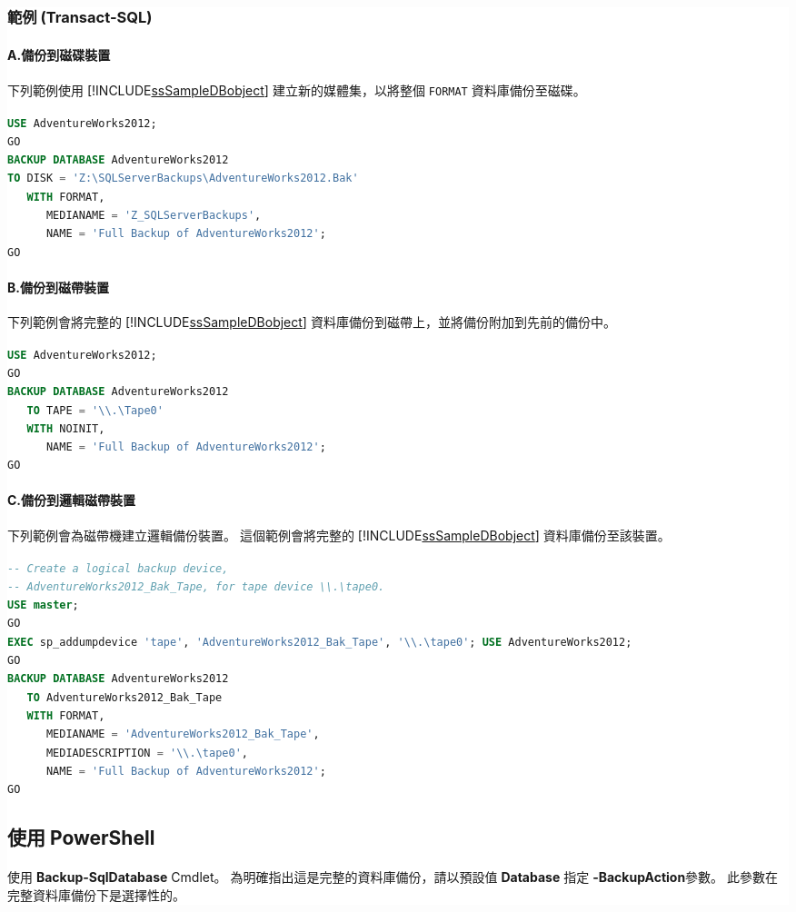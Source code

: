 ###  <a name="TsqlExample"></a> 範例 (Transact-SQL)  
  
#### <a name="a-back-up-to-a-disk-device"></a>**A.備份到磁碟裝置**  
 下列範例使用 [!INCLUDE[ssSampleDBobject](../../includes/sssampledbobject-md.md)] 建立新的媒體集，以將整個 `FORMAT` 資料庫備份至磁碟。  
  
```sql  
USE AdventureWorks2012;  
GO  
BACKUP DATABASE AdventureWorks2012  
TO DISK = 'Z:\SQLServerBackups\AdventureWorks2012.Bak'  
   WITH FORMAT,  
      MEDIANAME = 'Z_SQLServerBackups',  
      NAME = 'Full Backup of AdventureWorks2012';  
GO  
```  
  
#### <a name="b-back-up-to-a-tape-device"></a>**B.備份到磁帶裝置**  
 下列範例會將完整的 [!INCLUDE[ssSampleDBobject](../../includes/sssampledbobject-md.md)] 資料庫備份到磁帶上，並將備份附加到先前的備份中。  
  
```sql  
USE AdventureWorks2012;  
GO  
BACKUP DATABASE AdventureWorks2012  
   TO TAPE = '\\.\Tape0'  
   WITH NOINIT,  
      NAME = 'Full Backup of AdventureWorks2012';  
GO  
```  
  
#### <a name="c-back-up-to-a-logical-tape-device"></a>**C.備份到邏輯磁帶裝置**  
 下列範例會為磁帶機建立邏輯備份裝置。 這個範例會將完整的 [!INCLUDE[ssSampleDBobject](../../includes/sssampledbobject-md.md)] 資料庫備份至該裝置。  
  
```sql  
-- Create a logical backup device,   
-- AdventureWorks2012_Bak_Tape, for tape device \\.\tape0.  
USE master;  
GO  
EXEC sp_addumpdevice 'tape', 'AdventureWorks2012_Bak_Tape', '\\.\tape0'; USE AdventureWorks2012;  
GO  
BACKUP DATABASE AdventureWorks2012  
   TO AdventureWorks2012_Bak_Tape  
   WITH FORMAT,  
      MEDIANAME = 'AdventureWorks2012_Bak_Tape',  
      MEDIADESCRIPTION = '\\.\tape0',   
      NAME = 'Full Backup of AdventureWorks2012';  
GO  
```  
  
##  <a name="PowerShellProcedure"></a> 使用 PowerShell  
使用 **Backup-SqlDatabase** Cmdlet。 為明確指出這是完整的資料庫備份，請以預設值 **Database**  指定 **-BackupAction**參數。 此參數在完整資料庫備份下是選擇性的。  
